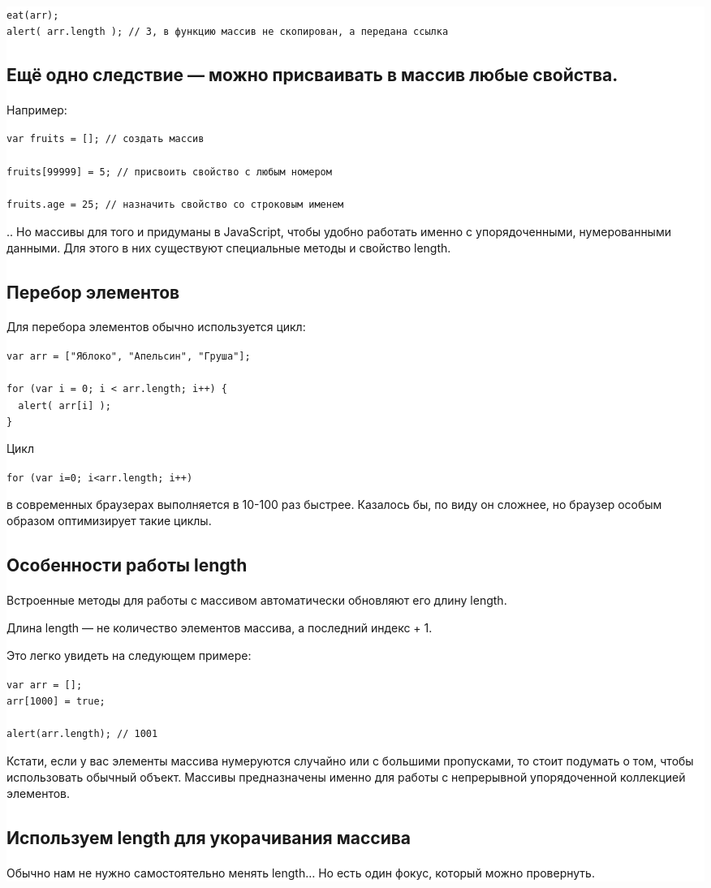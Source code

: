 ```
eat(arr);
alert( arr.length ); // 3, в функцию массив не скопирован, а передана ссылка
```
Ещё одно следствие — можно присваивать в массив любые свойства.
----------------------------------------------------------------
Например:
```
var fruits = []; // создать массив

fruits[99999] = 5; // присвоить свойство с любым номером

fruits.age = 25; // назначить свойство со строковым именем
```
.. Но массивы для того и придуманы в JavaScript, чтобы удобно работать именно с упорядоченными, нумерованными данными. Для этого в них существуют специальные методы и свойство length.

Перебор элементов
-----------------
Для перебора элементов обычно используется цикл:

```
var arr = ["Яблоко", "Апельсин", "Груша"];

for (var i = 0; i < arr.length; i++) {
  alert( arr[i] );
}
```
Цикл 
```
for (var i=0; i<arr.length; i++) 
```
в современных браузерах выполняется в 10-100 раз быстрее. Казалось бы, по виду он сложнее, но браузер особым образом оптимизирует такие циклы.

Особенности работы length
-------------------------
Встроенные методы для работы с массивом автоматически обновляют его длину length.

Длина length — не количество элементов массива, а последний индекс + 1.

Это легко увидеть на следующем примере:
```
var arr = [];
arr[1000] = true;

alert(arr.length); // 1001
```
Кстати, если у вас элементы массива нумеруются случайно или с большими пропусками, то стоит подумать о том, чтобы использовать обычный объект. Массивы предназначены именно для работы с непрерывной упорядоченной коллекцией элементов.

Используем length для укорачивания массива
------------------------------------------
Обычно нам не нужно самостоятельно менять length… Но есть один фокус, который можно провернуть.
